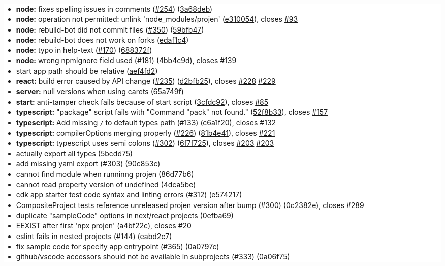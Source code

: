 * **node:** fixes spelling issues in comments ([#254](https://github.com/projen/projen/issues/254)) ([3a68deb](https://github.com/projen/projen/commit/3a68deb759fac51c1a43fa8a73edf3a04d89eb03))
* **node:** operation not permitted: unlink 'node_modules/projen' ([e310054](https://github.com/projen/projen/commit/e3100545ee382b72b0f7c249f8054b5b438b1031)), closes [#93](https://github.com/projen/projen/issues/93)
* **node:** rebuild-bot did not commit files ([#350](https://github.com/projen/projen/issues/350)) ([59bfb47](https://github.com/projen/projen/commit/59bfb4755f7cb74c5345eb37cdec6827ef898aba))
* **node:** rebuild-bot does not work on forks ([edaf1c4](https://github.com/projen/projen/commit/edaf1c415503e44f1995760145996a1700b8cfcd))
* **node:** typo in help-text ([#170](https://github.com/projen/projen/issues/170)) ([688372f](https://github.com/projen/projen/commit/688372f4c1ed05e9667057077c3a50efda1c2989))
* **node:** wrong npmIgnore field used ([#181](https://github.com/projen/projen/issues/181)) ([4bb4c9d](https://github.com/projen/projen/commit/4bb4c9dbe6df632cfdc3f06a7e209af8ba1fc7b8)), closes [#139](https://github.com/projen/projen/issues/139)
* start app path should be relative ([aef4fd2](https://github.com/projen/projen/commit/aef4fd24df3ed74db358948b08d344bc6283eea2))
* **react:** build error caused by API change ([#235](https://github.com/projen/projen/issues/235)) ([d2bfb25](https://github.com/projen/projen/commit/d2bfb25cc1685a90d585c6e26ffaca3f9a411760)), closes [#228](https://github.com/projen/projen/issues/228) [#229](https://github.com/projen/projen/issues/229)
* **server:** null versions when using carets ([65a749f](https://github.com/projen/projen/commit/65a749faadf28b12b6df9c7c31f514dd58aaae4e))
* **start:** anti-tamper check fails because of start script ([3cfdc92](https://github.com/projen/projen/commit/3cfdc927a00cde75c894ec2fe165157b5cb5792b)), closes [#85](https://github.com/projen/projen/issues/85)
* **typescript:** "package" script fails with "Command "pack" not found." ([52f8b33](https://github.com/projen/projen/commit/52f8b332c3c2433ca35b8d4fd0a6a0651c8de0d3)), closes [#157](https://github.com/projen/projen/issues/157)
* **typescript:** Add missing `/` to default types path  ([#133](https://github.com/projen/projen/issues/133)) ([c6a1f20](https://github.com/projen/projen/commit/c6a1f200a034659993b4b984fd2d21bfedc9d7f5)), closes [#132](https://github.com/projen/projen/issues/132)
* **typescript:** compilerOptions merging properly ([#226](https://github.com/projen/projen/issues/226)) ([81b4e41](https://github.com/projen/projen/commit/81b4e41c8f16ab203179ad661c1ae3a74a969fc5)), closes [#221](https://github.com/projen/projen/issues/221)
* **typescript:** typescript uses semi colons ([#302](https://github.com/projen/projen/issues/302)) ([6f7f725](https://github.com/projen/projen/commit/6f7f7258941eb0e89c5ac7d922b541804dfb98d7)), closes [#203](https://github.com/projen/projen/issues/203) [#203](https://github.com/projen/projen/issues/203)
* actually export all types ([5bcdd75](https://github.com/projen/projen/commit/5bcdd75712ea9477677c41a4e3cd06215ef50490))
* add missing yaml export ([#303](https://github.com/projen/projen/issues/303)) ([90c853c](https://github.com/projen/projen/commit/90c853c82ced3b560cb9381d7eb7350ddec3ce94))
* cannot find module when runninng projen ([86d77b6](https://github.com/projen/projen/commit/86d77b60e41c14ddb9e63d31a53156b1ed5b10a8))
* cannot read property version of undefined ([4dca5be](https://github.com/projen/projen/commit/4dca5be6af24550cf645f8dd0423e644ca4848f6))
* cdk app starter test code syntax and linting errors ([#312](https://github.com/projen/projen/issues/312)) ([e574217](https://github.com/projen/projen/commit/e5742171a97bd40797953926a0e8af181c7175a3))
* CompositeProject tests reference unreleased projen version after bump ([#300](https://github.com/projen/projen/issues/300)) ([0c2382e](https://github.com/projen/projen/commit/0c2382eb282600dac7c8d5af1ef333054a398b9e)), closes [#289](https://github.com/projen/projen/issues/289)
* duplicate "sampleCode" options in next/react projects ([0efba69](https://github.com/projen/projen/commit/0efba69b33f937572f625d6e7295b5c5705ab8cc))
* EEXIST after first 'npx projen' ([a4bf22c](https://github.com/projen/projen/commit/a4bf22cd4d32ea9a4afca640f66ed86e74cf3eb9)), closes [#20](https://github.com/projen/projen/issues/20)
* eslint fails in nested projects ([#144](https://github.com/projen/projen/issues/144)) ([eabd2c7](https://github.com/projen/projen/commit/eabd2c786b45fad651fbeb9d494d51e4ee15b535))
* fix sample code for specify app entrypoint ([#365](https://github.com/projen/projen/issues/365)) ([0a0797c](https://github.com/projen/projen/commit/0a0797c81c40d3398650713937832879a0fa06b0))
* github/vscode accessors should not be available in subprojects ([#333](https://github.com/projen/projen/issues/333)) ([0a06f75](https://github.com/projen/projen/commit/0a06f751e05e0dbc81966fcc09bfcba0fe981690))